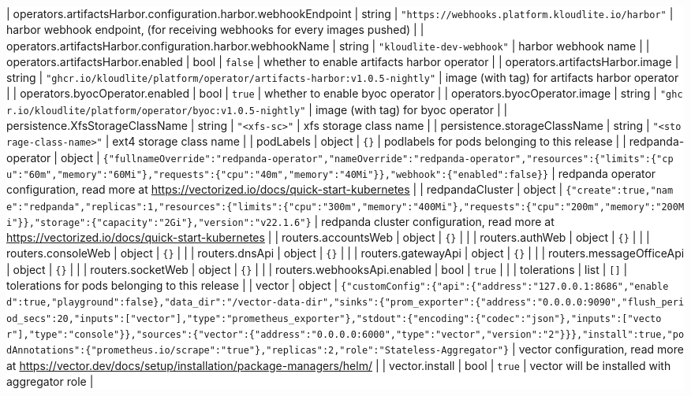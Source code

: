 | operators.artifactsHarbor.configuration.harbor.webhookEndpoint | string | `"https://webhooks.platform.kloudlite.io/harbor"` | harbor webhook endpoint, (for receiving webhooks for every images pushed) |
| operators.artifactsHarbor.configuration.harbor.webhookName | string | `"kloudlite-dev-webhook"` | harbor webhook name |
| operators.artifactsHarbor.enabled | bool | `false` | whether to enable artifacts harbor operator |
| operators.artifactsHarbor.image | string | `"ghcr.io/kloudlite/platform/operator/artifacts-harbor:v1.0.5-nightly"` | image (with tag) for artifacts harbor operator |
| operators.byocOperator.enabled | bool | `true` | whether to enable byoc operator |
| operators.byocOperator.image | string | `"ghcr.io/kloudlite/platform/operator/byoc:v1.0.5-nightly"` | image (with tag) for byoc operator |
| persistence.XfsStorageClassName | string | `"<xfs-sc>"` | xfs storage class name |
| persistence.storageClassName | string | `"<storage-class-name>"` | ext4 storage class name |
| podLabels | object | `{}` | podlabels for pods belonging to this release |
| redpanda-operator | object | `{"fullnameOverride":"redpanda-operator","nameOverride":"redpanda-operator","resources":{"limits":{"cpu":"60m","memory":"60Mi"},"requests":{"cpu":"40m","memory":"40Mi"}},"webhook":{"enabled":false}}` | redpanda operator configuration, read more at https://vectorized.io/docs/quick-start-kubernetes |
| redpandaCluster | object | `{"create":true,"name":"redpanda","replicas":1,"resources":{"limits":{"cpu":"300m","memory":"400Mi"},"requests":{"cpu":"200m","memory":"200Mi"}},"storage":{"capacity":"2Gi"},"version":"v22.1.6"}` | redpanda cluster configuration, read more at https://vectorized.io/docs/quick-start-kubernetes |
| routers.accountsWeb | object | `{}` |  |
| routers.authWeb | object | `{}` |  |
| routers.consoleWeb | object | `{}` |  |
| routers.dnsApi | object | `{}` |  |
| routers.gatewayApi | object | `{}` |  |
| routers.messageOfficeApi | object | `{}` |  |
| routers.socketWeb | object | `{}` |  |
| routers.webhooksApi.enabled | bool | `true` |  |
| tolerations | list | `[]` | tolerations for pods belonging to this release |
| vector | object | `{"customConfig":{"api":{"address":"127.0.0.1:8686","enabled":true,"playground":false},"data_dir":"/vector-data-dir","sinks":{"prom_exporter":{"address":"0.0.0.0:9090","flush_period_secs":20,"inputs":["vector"],"type":"prometheus_exporter"},"stdout":{"encoding":{"codec":"json"},"inputs":["vector"],"type":"console"}},"sources":{"vector":{"address":"0.0.0.0:6000","type":"vector","version":"2"}}},"install":true,"podAnnotations":{"prometheus.io/scrape":"true"},"replicas":2,"role":"Stateless-Aggregator"}` | vector configuration, read more at https://vector.dev/docs/setup/installation/package-managers/helm/ |
| vector.install | bool | `true` | vector will be installed with aggregator role |
